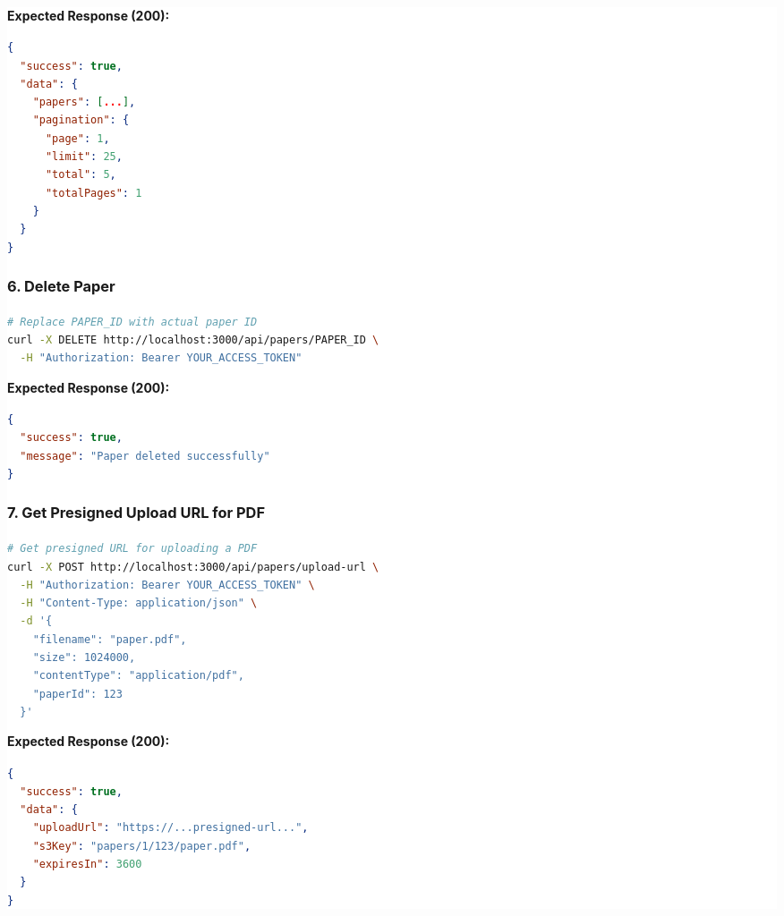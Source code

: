 **Expected Response (200):**
```json
{
  "success": true,
  "data": {
    "papers": [...],
    "pagination": {
      "page": 1,
      "limit": 25,
      "total": 5,
      "totalPages": 1
    }
  }
}
```

### 6. Delete Paper

```bash
# Replace PAPER_ID with actual paper ID
curl -X DELETE http://localhost:3000/api/papers/PAPER_ID \
  -H "Authorization: Bearer YOUR_ACCESS_TOKEN"
```

**Expected Response (200):**
```json
{
  "success": true,
  "message": "Paper deleted successfully"
}
```

### 7. Get Presigned Upload URL for PDF

```bash
# Get presigned URL for uploading a PDF
curl -X POST http://localhost:3000/api/papers/upload-url \
  -H "Authorization: Bearer YOUR_ACCESS_TOKEN" \
  -H "Content-Type: application/json" \
  -d '{
    "filename": "paper.pdf",
    "size": 1024000,
    "contentType": "application/pdf",
    "paperId": 123
  }'
```

**Expected Response (200):**
```json
{
  "success": true,
  "data": {
    "uploadUrl": "https://...presigned-url...",
    "s3Key": "papers/1/123/paper.pdf",
    "expiresIn": 3600
  }
}
```
